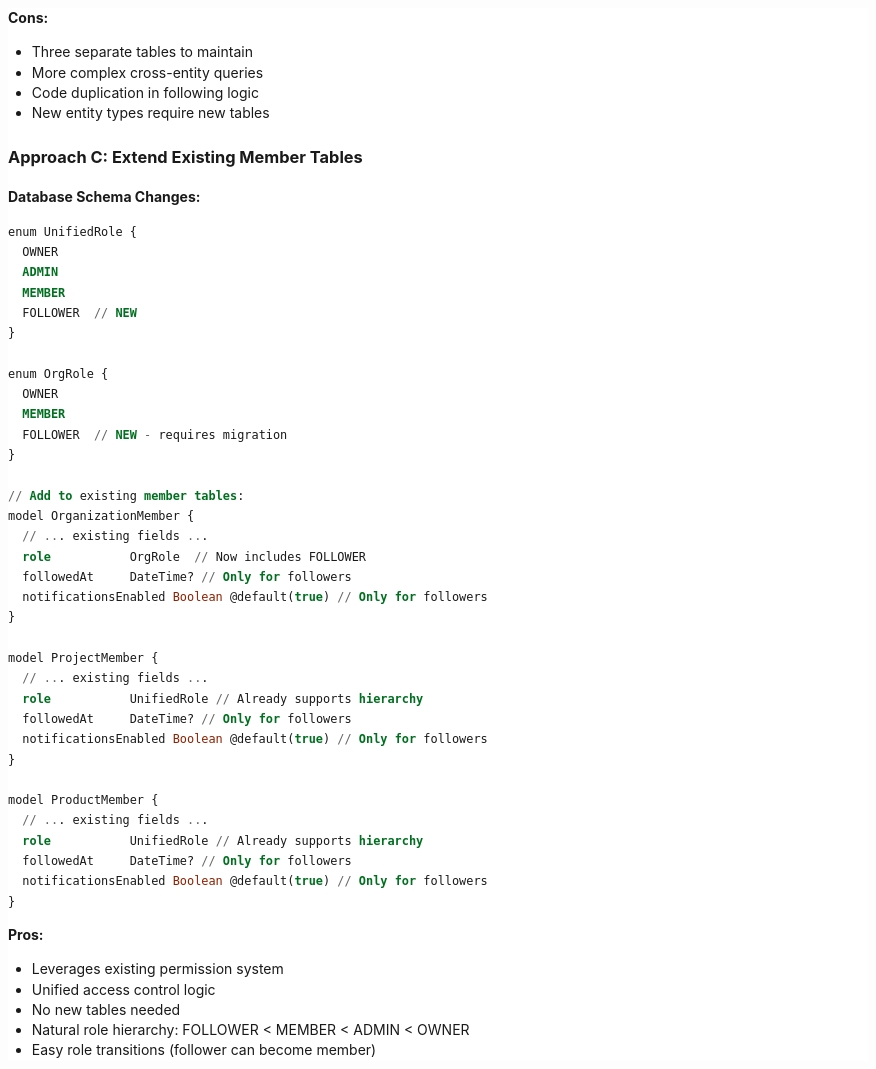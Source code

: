 **Cons:**
- Three separate tables to maintain
- More complex cross-entity queries
- Code duplication in following logic
- New entity types require new tables

### Approach C: Extend Existing Member Tables

**Database Schema Changes:**
```sql
enum UnifiedRole {
  OWNER
  ADMIN  
  MEMBER
  FOLLOWER  // NEW
}

enum OrgRole {
  OWNER
  MEMBER
  FOLLOWER  // NEW - requires migration
}

// Add to existing member tables:
model OrganizationMember {
  // ... existing fields ...
  role           OrgRole  // Now includes FOLLOWER
  followedAt     DateTime? // Only for followers
  notificationsEnabled Boolean @default(true) // Only for followers
}

model ProjectMember {
  // ... existing fields ...
  role           UnifiedRole // Already supports hierarchy
  followedAt     DateTime? // Only for followers  
  notificationsEnabled Boolean @default(true) // Only for followers
}

model ProductMember {
  // ... existing fields ...
  role           UnifiedRole // Already supports hierarchy
  followedAt     DateTime? // Only for followers
  notificationsEnabled Boolean @default(true) // Only for followers
}
```

**Pros:**
- Leverages existing permission system
- Unified access control logic
- No new tables needed
- Natural role hierarchy: FOLLOWER < MEMBER < ADMIN < OWNER
- Easy role transitions (follower can become member)
